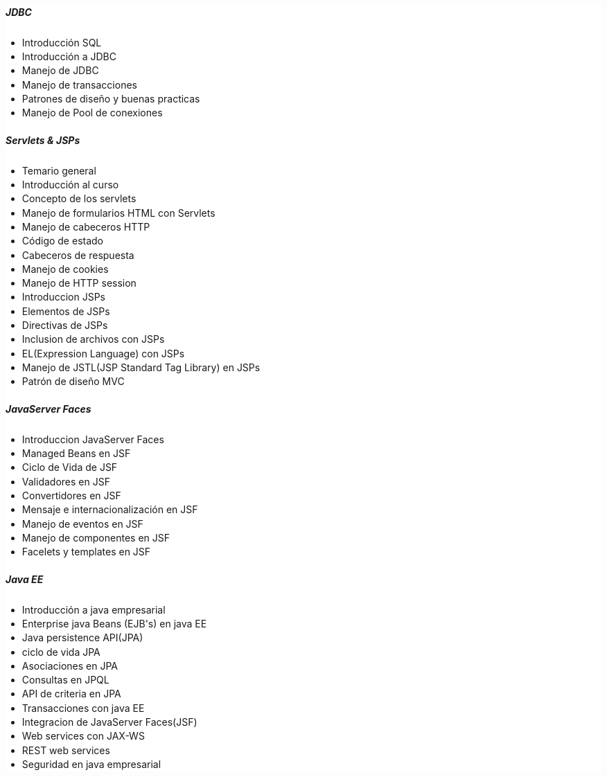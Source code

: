 ##### JDBC

- Introducción SQL
- Introducción a JDBC
- Manejo de JDBC
- Manejo de transacciones
- Patrones de diseño y buenas practicas
- Manejo de Pool de conexiones

##### Servlets & JSPs

- Temario general
- Introducción al curso
- Concepto de los servlets
- Manejo de formularios HTML con Servlets
- Manejo de cabeceros HTTP
- Código de estado
- Cabeceros de respuesta
- Manejo de cookies
- Manejo de HTTP session
- Introduccion JSPs
- Elementos de JSPs
- Directivas de JSPs
- Inclusion de archivos con JSPs
- EL(Expression Language) con JSPs
- Manejo de JSTL(JSP Standard Tag Library) en JSPs
- Patrón de diseño MVC

##### JavaServer Faces

- Introduccion JavaServer Faces
- Managed Beans en JSF
- Ciclo de Vida de JSF
- Validadores en JSF
- Convertidores en JSF
- Mensaje e internacionalización en JSF
- Manejo de eventos en JSF
- Manejo de componentes en JSF
- Facelets y templates en JSF

##### Java EE

- Introducción a java empresarial
- Enterprise java Beans (EJB's) en java EE
- Java persistence API(JPA)
- ciclo de vida JPA
- Asociaciones en JPA
- Consultas en JPQL
- API  de criteria en JPA
- Transacciones con java EE
- Integracion de JavaServer Faces(JSF)
- Web services con JAX-WS
- REST web services
- Seguridad en java empresarial
